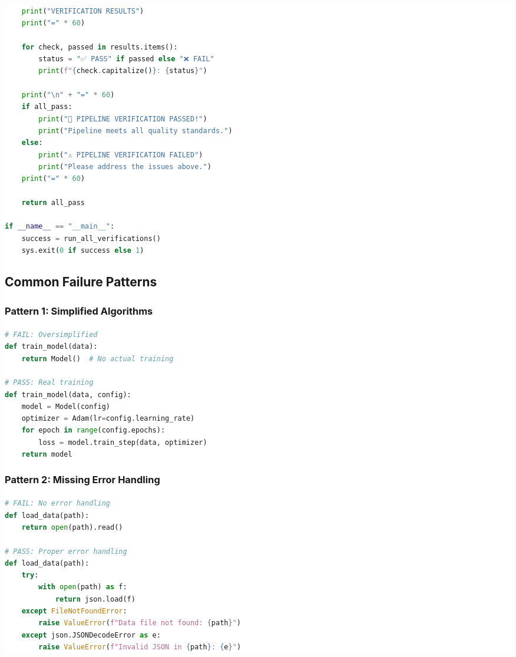 ```python
    print("VERIFICATION RESULTS")
    print("=" * 60)
    
    for check, passed in results.items():
        status = "✅ PASS" if passed else "❌ FAIL"
        print(f"{check.capitalize()}: {status}")
    
    print("\n" + "=" * 60)
    if all_pass:
        print("🎉 PIPELINE VERIFICATION PASSED!")
        print("Pipeline meets all quality standards.")
    else:
        print("⚠️ PIPELINE VERIFICATION FAILED")
        print("Please address the issues above.")
    print("=" * 60)
    
    return all_pass

if __name__ == "__main__":
    success = run_all_verifications()
    sys.exit(0 if success else 1)
```

## Common Failure Patterns

### Pattern 1: Simplified Algorithms
```python
# FAIL: Oversimplified
def train_model(data):
    return Model()  # No actual training

# PASS: Real training
def train_model(data, config):
    model = Model(config)
    optimizer = Adam(lr=config.learning_rate)
    for epoch in range(config.epochs):
        loss = model.train_step(data, optimizer)
    return model
```

### Pattern 2: Missing Error Handling
```python
# FAIL: No error handling
def load_data(path):
    return open(path).read()

# PASS: Proper error handling
def load_data(path):
    try:
        with open(path) as f:
            return json.load(f)
    except FileNotFoundError:
        raise ValueError(f"Data file not found: {path}")
    except json.JSONDecodeError as e:
        raise ValueError(f"Invalid JSON in {path}: {e}")
```
